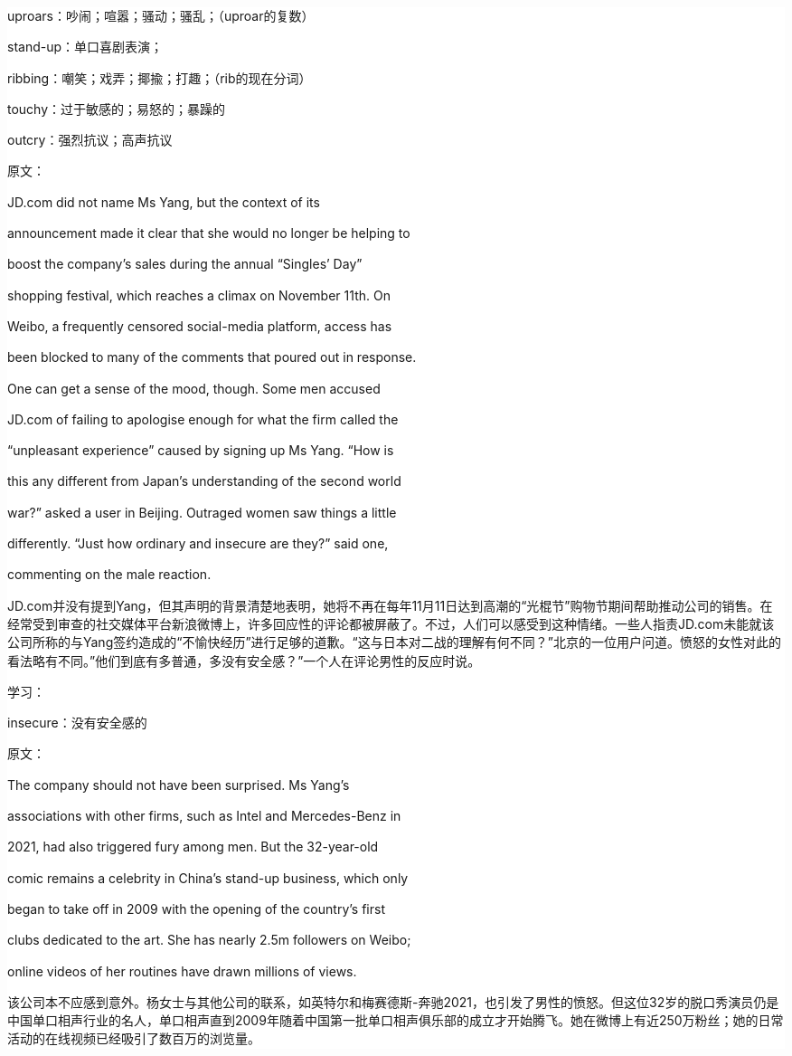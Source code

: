 uproars：吵闹；喧嚣；骚动；骚乱；（uproar的复数）

stand-up：单口喜剧表演；

ribbing：嘲笑；戏弄；揶揄；打趣；（rib的现在分词）          

touchy：过于敏感的；易怒的；暴躁的

outcry：强烈抗议；高声抗议

原文：

JD.com did not name Ms Yang, but the context of its

announcement made it clear that she would no longer be helping to

boost the company’s sales during the annual “Singles’ Day”

shopping festival, which reaches a climax on November 11th. On

Weibo, a frequently censored social-media platform, access has

been blocked to many of the comments that poured out in response.

One can get a sense of the mood, though. Some men accused

JD.com of failing to apologise enough for what the firm called the

“unpleasant experience” caused by signing up Ms Yang. “How is

this any different from Japan’s understanding of the second world

war?” asked a user in Beijing. Outraged women saw things a little

differently. “Just how ordinary and insecure are they?” said one,

commenting on the male reaction.

JD.com并没有提到Yang，但其声明的背景清楚地表明，她将不再在每年11月11日达到高潮的“光棍节”购物节期间帮助推动公司的销售。在经常受到审查的社交媒体平台新浪微博上，许多回应性的评论都被屏蔽了。不过，人们可以感受到这种情绪。一些人指责JD.com未能就该公司所称的与Yang签约造成的“不愉快经历”进行足够的道歉。“这与日本对二战的理解有何不同？”北京的一位用户问道。愤怒的女性对此的看法略有不同。”他们到底有多普通，多没有安全感？”一个人在评论男性的反应时说。

学习：

insecure：没有安全感的

原文：

The company should not have been surprised. Ms Yang’s

associations with other firms, such as Intel and Mercedes-Benz in

2021, had also triggered fury among men. But the 32-year-old

comic remains a celebrity in China’s stand-up business, which only

began to take off in 2009 with the opening of the country’s first

clubs dedicated to the art. She has nearly 2.5m followers on Weibo;

online videos of her routines have drawn millions of views.

该公司本不应感到意外。杨女士与其他公司的联系，如英特尔和梅赛德斯-奔驰2021，也引发了男性的愤怒。但这位32岁的脱口秀演员仍是中国单口相声行业的名人，单口相声直到2009年随着中国第一批单口相声俱乐部的成立才开始腾飞。她在微博上有近250万粉丝；她的日常活动的在线视频已经吸引了数百万的浏览量。
